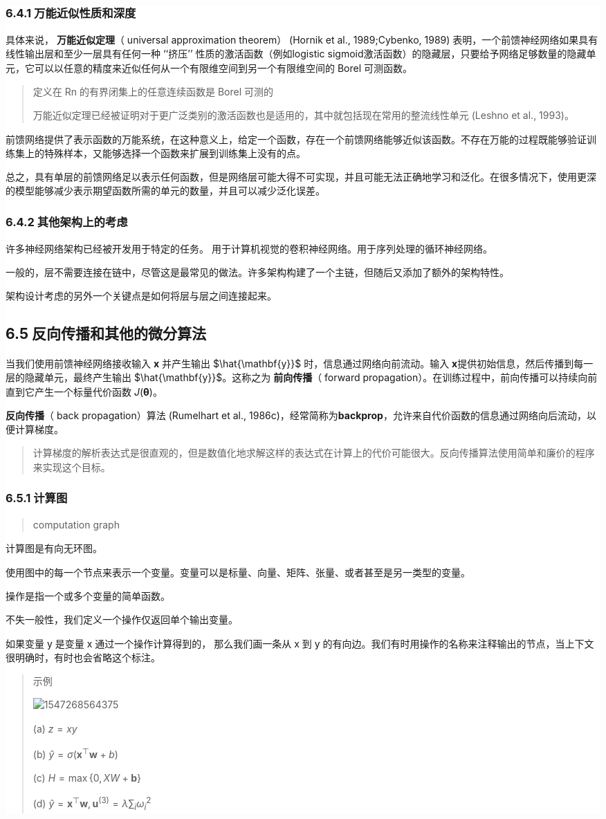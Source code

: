 ### 6.4.1 万能近似性质和深度

具体来说， **万能近似定理**（ universal approximation theorem） (Hornik et al., 1989;Cybenko, 1989) 表明，一个前馈神经网络如果具有线性输出层和至少一层具有任何一种 ‘‘挤压’’ 性质的激活函数（例如logistic sigmoid激活函数）的隐藏层，只要给予网络足够数量的隐藏单元，它可以以任意的精度来近似任何从一个有限维空间到另一个有限维空间的 Borel 可测函数。 

> 定义在 Rn 的有界闭集上的任意连续函数是 Borel 可测的 
>
> 万能近似定理已经被证明对于更广泛类别的激活函数也是适用的，其中就包括现在常用的整流线性单元 (Leshno et al., 1993)。 

前馈网络提供了表示函数的万能系统，在这种意义上，给定一个函数，存在一个前馈网络能够近似该函数。不存在万能的过程既能够验证训练集上的特殊样本，又能够选择一个函数来扩展到训练集上没有的点。

总之，具有单层的前馈网络足以表示任何函数，但是网络层可能大得不可实现，并且可能无法正确地学习和泛化。在很多情况下，使用更深的模型能够减少表示期望函数所需的单元的数量，并且可以减少泛化误差。 

### 6.4.2 其他架构上的考虑

许多神经网络架构已经被开发用于特定的任务。 用于计算机视觉的卷积神经网络。用于序列处理的循环神经网络。 

一般的，层不需要连接在链中，尽管这是最常见的做法。许多架构构建了一个主链，但随后又添加了额外的架构特性。

架构设计考虑的另外一个关键点是如何将层与层之间连接起来。 

## 6.5 反向传播和其他的微分算法

当我们使用前馈神经网络接收输入 $\mathbf{x}​$ 并产生输出 $\hat{\mathbf{y}}​$ 时，信息通过网络向前流动。输入 $\mathbf{x}​$ 提供初始信息，然后传播到每一层的隐藏单元，最终产生输出 $\hat{\mathbf{y}}​$。这称之为 **前向传播**（ forward propagation）。在训练过程中，前向传播可以持续向前直到它产生一个标量代价函数 $J(\pmb θ)​$。

**反向传播**（ back propagation）算法 (Rumelhart et al., 1986c)，经常简称为**backprop**，允许来自代价函数的信息通过网络向后流动，以便计算梯度。 

> 计算梯度的解析表达式是很直观的，但是数值化地求解这样的表达式在计算上的代价可能很大。反向传播算法使用简单和廉价的程序来实现这个目标。 

### 6.5.1 计算图

> computation graph

计算图是有向无环图。

使用图中的每一个节点来表示一个变量。变量可以是标量、向量、矩阵、张量、或者甚至是另一类型的变量。 

操作是指一个或多个变量的简单函数。 

不失一般性，我们定义一个操作仅返回单个输出变量。 

如果变量 y 是变量 x 通过一个操作计算得到的， 那么我们画一条从 x 到 y 的有向边。我们有时用操作的名称来注释输出的节点，当上下文很明确时，有时也会省略这个标注。 

> 示例
>
> ![1547268564375](assets/1547268564375.jpg)
>
> (a) $z=xy​$ 
>
> (b) $\hat{y}=\sigma(\mathbf{x}^\top\mathbf{w}+b)​$ 
>
> (c) $H=\max\{0,XW+\mathbf{b}\}​$ 
>
> (d) $\hat{y}=\mathbf{x}^\top\mathbf{w},\mathbf{u}^{(3)}=\lambda\sum_{i}\omega_i^2$ 
